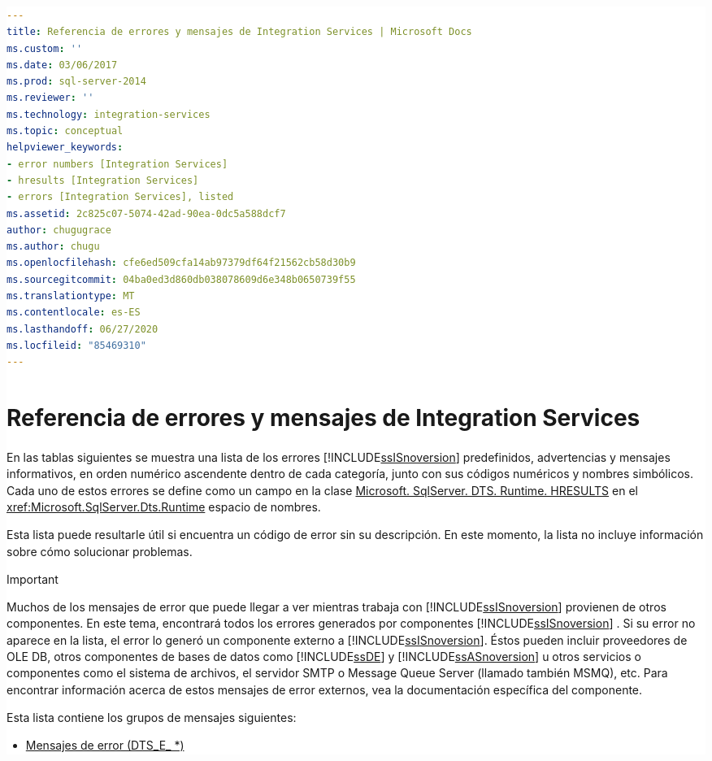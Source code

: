 ```yaml
---
title: Referencia de errores y mensajes de Integration Services | Microsoft Docs
ms.custom: ''
ms.date: 03/06/2017
ms.prod: sql-server-2014
ms.reviewer: ''
ms.technology: integration-services
ms.topic: conceptual
helpviewer_keywords:
- error numbers [Integration Services]
- hresults [Integration Services]
- errors [Integration Services], listed
ms.assetid: 2c825c07-5074-42ad-90ea-0dc5a588dcf7
author: chugugrace
ms.author: chugu
ms.openlocfilehash: cfe6ed509cfa14ab97379df64f21562cb58d30b9
ms.sourcegitcommit: 04ba0ed3d860db038078609d6e348b0650739f55
ms.translationtype: MT
ms.contentlocale: es-ES
ms.lasthandoff: 06/27/2020
ms.locfileid: "85469310"
---
```

# <a name="integration-services-error-and-message-reference"></a>Referencia de errores y mensajes de Integration Services
  En las tablas siguientes se muestra una lista de los errores [!INCLUDE[ssISnoversion](../includes/ssisnoversion-md.md)] predefinidos, advertencias y mensajes informativos, en orden numérico ascendente dentro de cada categoría, junto con sus códigos numéricos y nombres simbólicos. Cada uno de estos errores se define como un campo en la clase [Microsoft. SqlServer. DTS. Runtime. HRESULTS](/dotnet/api/microsoft.sqlserver.dts.runtime.hresults) en el <xref:Microsoft.SqlServer.Dts.Runtime> espacio de nombres.  
  
 Esta lista puede resultarle útil si encuentra un código de error sin su descripción. En este momento, la lista no incluye información sobre cómo solucionar problemas.  
  
> [!IMPORTANT]  
>  Muchos de los mensajes de error que puede llegar a ver mientras trabaja con [!INCLUDE[ssISnoversion](../includes/ssisnoversion-md.md)] provienen de otros componentes. En este tema, encontrará todos los errores generados por componentes [!INCLUDE[ssISnoversion](../includes/ssisnoversion-md.md)] . Si su error no aparece en la lista, el error lo generó un componente externo a [!INCLUDE[ssISnoversion](../includes/ssisnoversion-md.md)]. Éstos pueden incluir proveedores de OLE DB, otros componentes de bases de datos como [!INCLUDE[ssDE](../includes/ssde-md.md)] y [!INCLUDE[ssASnoversion](../includes/ssasnoversion-md.md)] u otros servicios o componentes como el sistema de archivos, el servidor SMTP o Message Queue Server (llamado también MSMQ), etc. Para encontrar información acerca de estos mensajes de error externos, vea la documentación específica del componente.  
  
 Esta lista contiene los grupos de mensajes siguientes:  
  
-   [Mensajes de error (DTS_E_ *)](#msgError)  
  